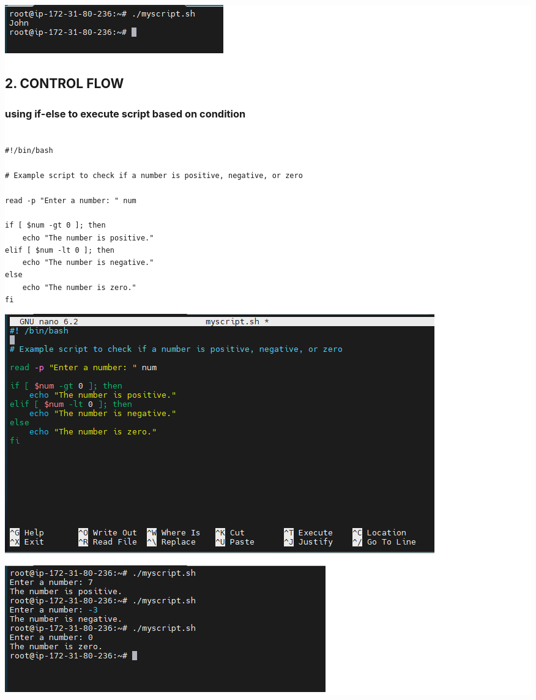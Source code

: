 ![Alt text](<Images/2.John code.PNG>)

## 2. CONTROL FLOW

### using if-else to execute script based on condition

```

#!/bin/bash

# Example script to check if a number is positive, negative, or zero

read -p "Enter a number: " num

if [ $num -gt 0 ]; then
    echo "The number is positive."
elif [ $num -lt 0 ]; then
    echo "The number is negative."
else
    echo "The number is zero."
fi

```

![Alt text](<Images/3.control flow.PNG>)

![Alt text](<Images/4.control flow.PNG>)
